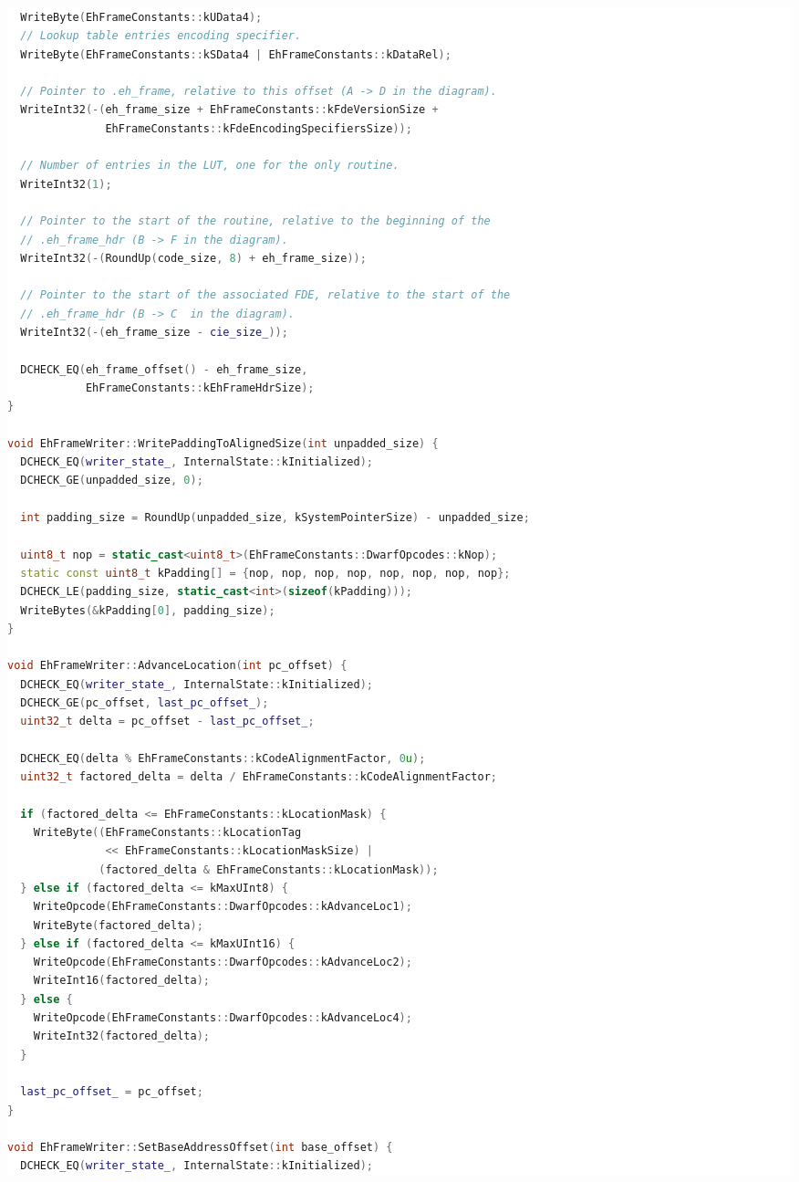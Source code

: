 ```cpp
  WriteByte(EhFrameConstants::kUData4);
  // Lookup table entries encoding specifier.
  WriteByte(EhFrameConstants::kSData4 | EhFrameConstants::kDataRel);

  // Pointer to .eh_frame, relative to this offset (A -> D in the diagram).
  WriteInt32(-(eh_frame_size + EhFrameConstants::kFdeVersionSize +
               EhFrameConstants::kFdeEncodingSpecifiersSize));

  // Number of entries in the LUT, one for the only routine.
  WriteInt32(1);

  // Pointer to the start of the routine, relative to the beginning of the
  // .eh_frame_hdr (B -> F in the diagram).
  WriteInt32(-(RoundUp(code_size, 8) + eh_frame_size));

  // Pointer to the start of the associated FDE, relative to the start of the
  // .eh_frame_hdr (B -> C  in the diagram).
  WriteInt32(-(eh_frame_size - cie_size_));

  DCHECK_EQ(eh_frame_offset() - eh_frame_size,
            EhFrameConstants::kEhFrameHdrSize);
}

void EhFrameWriter::WritePaddingToAlignedSize(int unpadded_size) {
  DCHECK_EQ(writer_state_, InternalState::kInitialized);
  DCHECK_GE(unpadded_size, 0);

  int padding_size = RoundUp(unpadded_size, kSystemPointerSize) - unpadded_size;

  uint8_t nop = static_cast<uint8_t>(EhFrameConstants::DwarfOpcodes::kNop);
  static const uint8_t kPadding[] = {nop, nop, nop, nop, nop, nop, nop, nop};
  DCHECK_LE(padding_size, static_cast<int>(sizeof(kPadding)));
  WriteBytes(&kPadding[0], padding_size);
}

void EhFrameWriter::AdvanceLocation(int pc_offset) {
  DCHECK_EQ(writer_state_, InternalState::kInitialized);
  DCHECK_GE(pc_offset, last_pc_offset_);
  uint32_t delta = pc_offset - last_pc_offset_;

  DCHECK_EQ(delta % EhFrameConstants::kCodeAlignmentFactor, 0u);
  uint32_t factored_delta = delta / EhFrameConstants::kCodeAlignmentFactor;

  if (factored_delta <= EhFrameConstants::kLocationMask) {
    WriteByte((EhFrameConstants::kLocationTag
               << EhFrameConstants::kLocationMaskSize) |
              (factored_delta & EhFrameConstants::kLocationMask));
  } else if (factored_delta <= kMaxUInt8) {
    WriteOpcode(EhFrameConstants::DwarfOpcodes::kAdvanceLoc1);
    WriteByte(factored_delta);
  } else if (factored_delta <= kMaxUInt16) {
    WriteOpcode(EhFrameConstants::DwarfOpcodes::kAdvanceLoc2);
    WriteInt16(factored_delta);
  } else {
    WriteOpcode(EhFrameConstants::DwarfOpcodes::kAdvanceLoc4);
    WriteInt32(factored_delta);
  }

  last_pc_offset_ = pc_offset;
}

void EhFrameWriter::SetBaseAddressOffset(int base_offset) {
  DCHECK_EQ(writer_state_, InternalState::kInitialized);
```